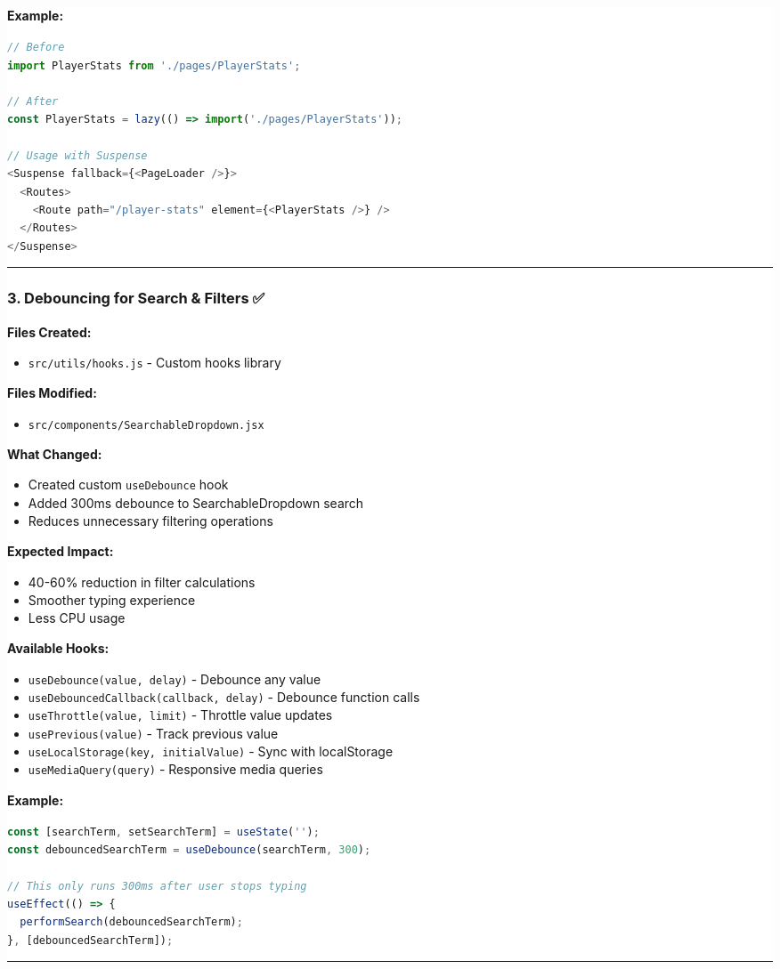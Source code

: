 **Example:**
```javascript
// Before
import PlayerStats from './pages/PlayerStats';

// After
const PlayerStats = lazy(() => import('./pages/PlayerStats'));

// Usage with Suspense
<Suspense fallback={<PageLoader />}>
  <Routes>
    <Route path="/player-stats" element={<PlayerStats />} />
  </Routes>
</Suspense>
```

---

### 3. **Debouncing for Search & Filters** ✅

**Files Created:**
- `src/utils/hooks.js` - Custom hooks library

**Files Modified:**
- `src/components/SearchableDropdown.jsx`

**What Changed:**
- Created custom `useDebounce` hook
- Added 300ms debounce to SearchableDropdown search
- Reduces unnecessary filtering operations

**Expected Impact:**
- 40-60% reduction in filter calculations
- Smoother typing experience
- Less CPU usage

**Available Hooks:**
- `useDebounce(value, delay)` - Debounce any value
- `useDebouncedCallback(callback, delay)` - Debounce function calls
- `useThrottle(value, limit)` - Throttle value updates
- `usePrevious(value)` - Track previous value
- `useLocalStorage(key, initialValue)` - Sync with localStorage
- `useMediaQuery(query)` - Responsive media queries

**Example:**
```javascript
const [searchTerm, setSearchTerm] = useState('');
const debouncedSearchTerm = useDebounce(searchTerm, 300);

// This only runs 300ms after user stops typing
useEffect(() => {
  performSearch(debouncedSearchTerm);
}, [debouncedSearchTerm]);
```

---
